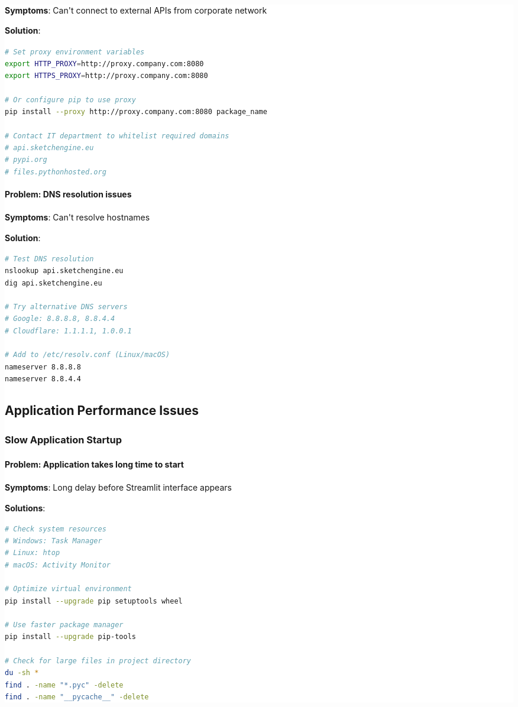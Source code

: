 **Symptoms**: Can't connect to external APIs from corporate network

**Solution**:
```bash
# Set proxy environment variables
export HTTP_PROXY=http://proxy.company.com:8080
export HTTPS_PROXY=http://proxy.company.com:8080

# Or configure pip to use proxy
pip install --proxy http://proxy.company.com:8080 package_name

# Contact IT department to whitelist required domains
# api.sketchengine.eu
# pypi.org
# files.pythonhosted.org
```

#### Problem: DNS resolution issues

**Symptoms**: Can't resolve hostnames

**Solution**:
```bash
# Test DNS resolution
nslookup api.sketchengine.eu
dig api.sketchengine.eu

# Try alternative DNS servers
# Google: 8.8.8.8, 8.8.4.4
# Cloudflare: 1.1.1.1, 1.0.0.1

# Add to /etc/resolv.conf (Linux/macOS)
nameserver 8.8.8.8
nameserver 8.8.4.4
```

## Application Performance Issues

### Slow Application Startup

#### Problem: Application takes long time to start

**Symptoms**: Long delay before Streamlit interface appears

**Solutions**:
```bash
# Check system resources
# Windows: Task Manager
# Linux: htop
# macOS: Activity Monitor

# Optimize virtual environment
pip install --upgrade pip setuptools wheel

# Use faster package manager
pip install --upgrade pip-tools

# Check for large files in project directory
du -sh *
find . -name "*.pyc" -delete
find . -name "__pycache__" -delete
```
